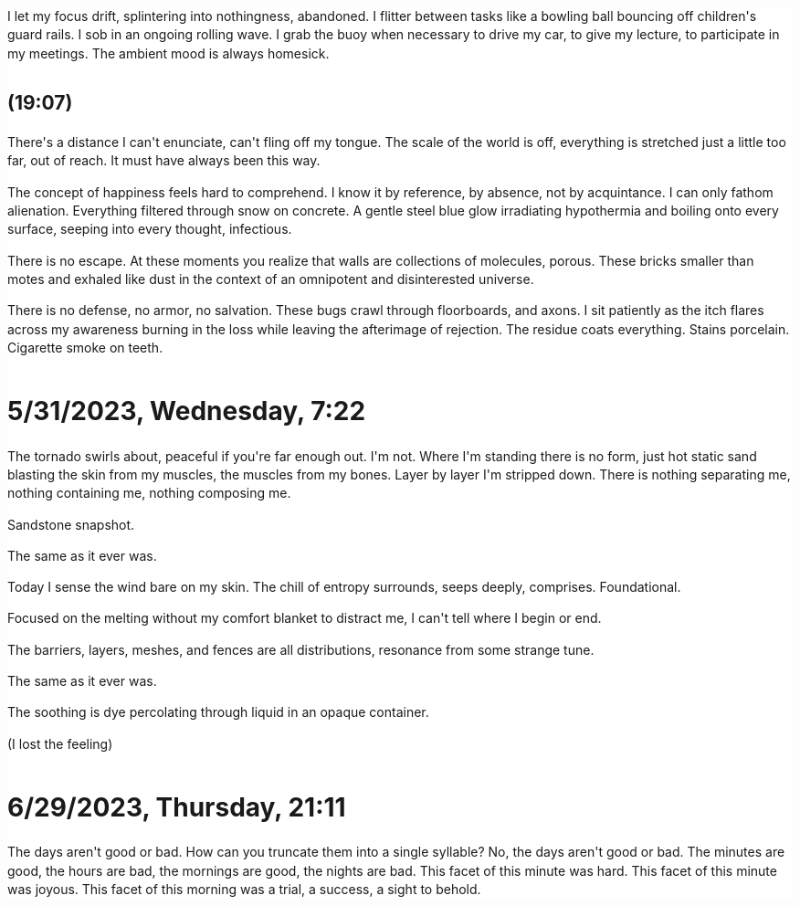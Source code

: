 I let my focus drift, splintering into nothingness, abandoned. I flitter between tasks like a bowling ball bouncing off children's guard rails. I sob in an ongoing rolling wave. I grab the buoy when necessary to drive my car, to give my lecture, to participate in my meetings. The ambient mood is always homesick.

## (19:07)
There's a distance I can't enunciate, can't fling off my tongue. The scale of the world is off, everything is stretched just a little too far, out of reach. It must have always been this way.

The concept of happiness feels hard to comprehend. I know it by reference, by absence, not by acquintance. I can only fathom alienation. Everything filtered through snow on concrete. A gentle steel blue glow irradiating hypothermia and boiling onto every surface, seeping into every thought, infectious.

There is no escape. At these moments you realize that walls are collections of molecules, porous. These bricks smaller than motes and exhaled like dust in the context of an omnipotent and disinterested universe.

There is no defense, no armor, no salvation. These bugs crawl through floorboards, and axons. I sit patiently as the itch flares across my awareness burning in the loss while leaving the afterimage of rejection. The residue coats everything. Stains porcelain. Cigarette smoke on teeth.

# 5/31/2023, Wednesday, 7:22

The tornado swirls about, peaceful if you're far enough out. I'm not. Where I'm standing there is no form, just hot static sand blasting the skin from my muscles, the muscles from my bones. Layer by layer I'm stripped down. There is nothing separating me, nothing containing me, nothing composing me.

Sandstone snapshot.

The same as it ever was.

Today I sense the wind bare on my skin. The chill of entropy surrounds, seeps deeply, comprises. Foundational.

Focused on the melting without my comfort blanket to distract me, I can't tell where I begin or end.

The barriers, layers, meshes, and fences are all distributions, resonance from some strange tune.

The same as it ever was.

The soothing is dye percolating through liquid in an opaque container.

(I lost the feeling)

# 6/29/2023, Thursday, 21:11

The days aren't good or bad. How can you truncate them into a single syllable? No, the days aren't good or bad. The minutes are good, the hours are bad, the mornings are good, the nights are bad. This facet of this minute was hard. This facet of this minute was joyous. This facet of this morning was a trial, a success, a sight to behold.

